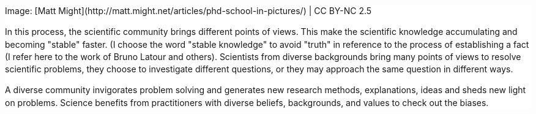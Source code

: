 <footer class="source">Image: [Matt Might](http://matt.might.net/articles/phd-school-in-pictures/)  |  CC BY-NC 2.5 </footer>

In this process, the scientific community brings different points of views. This make the scientific knowledge accumulating and becoming "stable" faster. (I choose the word "stable knowledge" to avoid "truth" in reference to the process of establishing a fact (I refer here to the work of Bruno Latour and others). Scientists from diverse backgrounds bring many points of views to resolve scientific problems, they choose to investigate different questions, or they may approach the same question in different ways.
  
  A diverse community invigorates problem solving and generates new research methods, explanations, ideas and sheds new light on problems. Science benefits from practitioners with diverse beliefs, backgrounds, and values to check out the biases.
